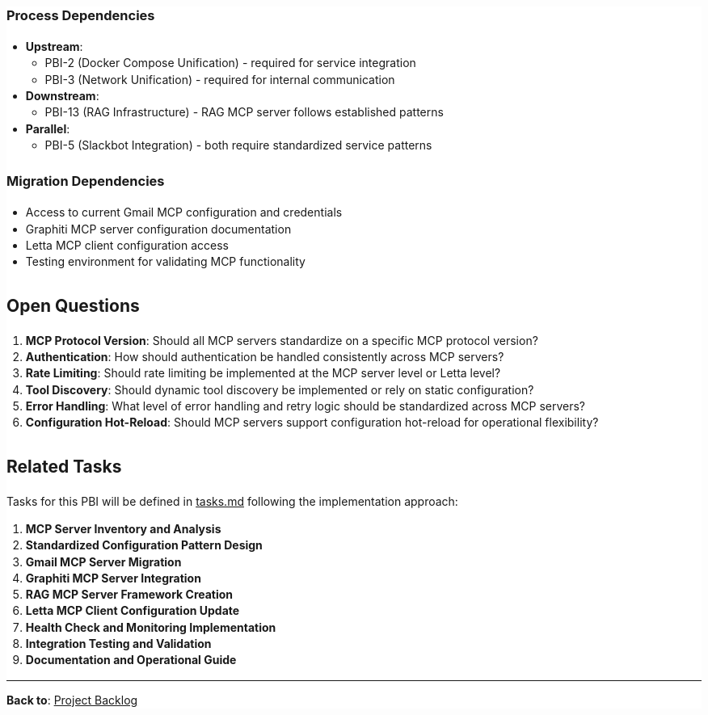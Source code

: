 ### Process Dependencies
- **Upstream**:
  - PBI-2 (Docker Compose Unification) - required for service integration
  - PBI-3 (Network Unification) - required for internal communication
- **Downstream**:
  - PBI-13 (RAG Infrastructure) - RAG MCP server follows established patterns
- **Parallel**:
  - PBI-5 (Slackbot Integration) - both require standardized service patterns

### Migration Dependencies
- Access to current Gmail MCP configuration and credentials
- Graphiti MCP server configuration documentation
- Letta MCP client configuration access
- Testing environment for validating MCP functionality

## Open Questions

1. **MCP Protocol Version**: Should all MCP servers standardize on a specific MCP protocol version?
2. **Authentication**: How should authentication be handled consistently across MCP servers?
3. **Rate Limiting**: Should rate limiting be implemented at the MCP server level or Letta level?
4. **Tool Discovery**: Should dynamic tool discovery be implemented or rely on static configuration?
5. **Error Handling**: What level of error handling and retry logic should be standardized across MCP servers?
6. **Configuration Hot-Reload**: Should MCP servers support configuration hot-reload for operational flexibility?

## Related Tasks

Tasks for this PBI will be defined in [tasks.md](./tasks.md) following the implementation approach:

1. **MCP Server Inventory and Analysis**
2. **Standardized Configuration Pattern Design**
3. **Gmail MCP Server Migration**
4. **Graphiti MCP Server Integration**
5. **RAG MCP Server Framework Creation**
6. **Letta MCP Client Configuration Update**
7. **Health Check and Monitoring Implementation**
8. **Integration Testing and Validation**
9. **Documentation and Operational Guide**

---

**Back to**: [Project Backlog](../backlog.md)

